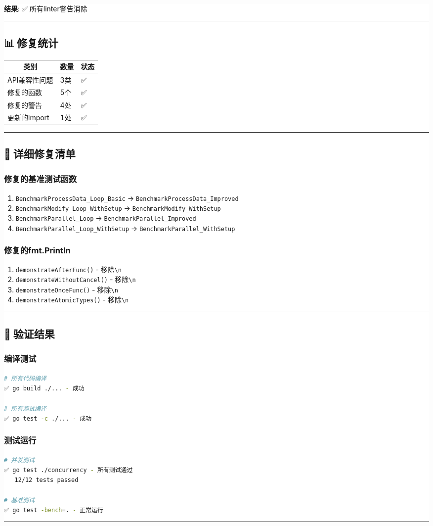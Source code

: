 **结果**: ✅ 所有linter警告消除

---

## 📊 修复统计

| 类别 | 数量 | 状态 |
|------|------|------|
| API兼容性问题 | 3类 | ✅ |
| 修复的函数 | 5个 | ✅ |
| 修复的警告 | 4处 | ✅ |
| 更新的import | 1处 | ✅ |

---

## 🎯 详细修复清单

### 修复的基准测试函数

1. `BenchmarkProcessData_Loop_Basic` → `BenchmarkProcessData_Improved`
2. `BenchmarkModify_Loop_WithSetup` → `BenchmarkModify_WithSetup`
3. `BenchmarkParallel_Loop` → `BenchmarkParallel_Improved`
4. `BenchmarkParallel_Loop_WithSetup` → `BenchmarkParallel_WithSetup`

### 修复的fmt.Println

1. `demonstrateAfterFunc()` - 移除`\n`
2. `demonstrateWithoutCancel()` - 移除`\n`
3. `demonstrateOnceFunc()` - 移除`\n`
4. `demonstrateAtomicTypes()` - 移除`\n`

---

## 🧪 验证结果

### 编译测试

```bash
# 所有代码编译
✅ go build ./... - 成功

# 所有测试编译
✅ go test -c ./... - 成功
```

### 测试运行

```bash
# 并发测试
✅ go test ./concurrency - 所有测试通过
   12/12 tests passed
   
# 基准测试
✅ go test -bench=. - 正常运行
```

---